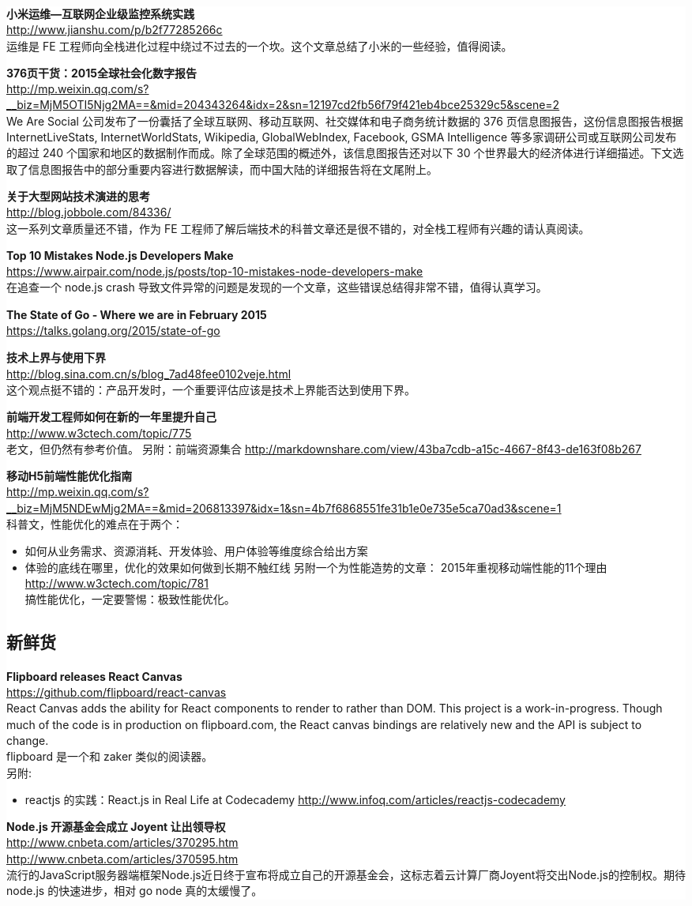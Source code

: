 **小米运维—互联网企业级监控系统实践**  
http://www.jianshu.com/p/b2f77285266c  
运维是 FE 工程师向全栈进化过程中绕过不过去的一个坎。这个文章总结了小米的一些经验，值得阅读。

**376页干货：2015全球社会化数字报告**  
http://mp.weixin.qq.com/s?__biz=MjM5OTI5Njg2MA==&mid=204343264&idx=2&sn=12197cd2fb56f79f421eb4bce25329c5&scene=2  
We Are Social 公司发布了一份囊括了全球互联网、移动互联网、社交媒体和电子商务统计数据的 376 页信息图报告，这份信息图报告根据 InternetLiveStats, InternetWorldStats, Wikipedia, GlobalWebIndex, Facebook, GSMA Intelligence 等多家调研公司或互联网公司发布的超过 240 个国家和地区的数据制作而成。除了全球范围的概述外，该信息图报告还对以下 30 个世界最大的经济体进行详细描述。下文选取了信息图报告中的部分重要内容进行数据解读，而中国大陆的详细报告将在文尾附上。
 

**关于大型网站技术演进的思考**  
http://blog.jobbole.com/84336/  
这一系列文章质量还不错，作为 FE 工程师了解后端技术的科普文章还是很不错的，对全栈工程师有兴趣的请认真阅读。

**Top 10 Mistakes Node.js Developers Make**  
https://www.airpair.com/node.js/posts/top-10-mistakes-node-developers-make  
在追查一个 node.js crash 导致文件异常的问题是发现的一个文章，这些错误总结得非常不错，值得认真学习。

**The State of Go - Where we are in February 2015**  
https://talks.golang.org/2015/state-of-go  

**技术上界与使用下界**  
http://blog.sina.com.cn/s/blog_7ad48fee0102veje.html  
这个观点挺不错的：产品开发时，一个重要评估应该是技术上界能否达到使用下界。

**前端开发工程师如何在新的一年里提升自己**  
http://www.w3ctech.com/topic/775  
老文，但仍然有参考价值。
另附：前端资源集合 http://markdownshare.com/view/43ba7cdb-a15c-4667-8f43-de163f08b267  

**移动H5前端性能优化指南**  
http://mp.weixin.qq.com/s?__biz=MjM5NDEwMjg2MA==&mid=206813397&idx=1&sn=4b7f6868551fe31b1e0e735e5ca70ad3&scene=1  
科普文，性能优化的难点在于两个：
- 如何从业务需求、资源消耗、开发体验、用户体验等维度综合给出方案
- 体验的底线在哪里，优化的效果如何做到长期不触红线
另附一个为性能造势的文章： 2015年重视移动端性能的11个理由 http://www.w3ctech.com/topic/781  
搞性能优化，一定要警惕：极致性能优化。

## 新鲜货

**Flipboard releases React Canvas**  
https://github.com/flipboard/react-canvas  
React Canvas adds the ability for React components to render to <canvas> rather than DOM.
This project is a work-in-progress. Though much of the code is in production on flipboard.com, the React canvas bindings are relatively new and the API is subject to change.  
flipboard 是一个和 zaker 类似的阅读器。  
另附:
- reactjs 的实践：React.js in Real Life at Codecademy http://www.infoq.com/articles/reactjs-codecademy  

**Node.js 开源基金会成立 Joyent 让出领导权**  
http://www.cnbeta.com/articles/370295.htm  
http://www.cnbeta.com/articles/370595.htm  
流行的JavaScript服务器端框架Node.js近日终于宣布将成立自己的开源基金会，这标志着云计算厂商Joyent将交出Node.js的控制权。期待 node.js 的快速进步，相对 go node 真的太缓慢了。
